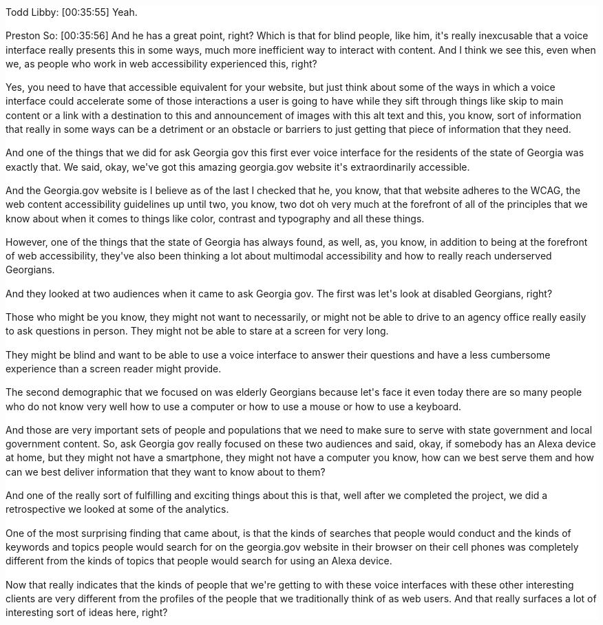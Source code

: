 Todd Libby: [00:35:55] Yeah.

Preston So: [00:35:56] And he has a great point, right? Which is that for blind people, like him, it's really inexcusable that a voice interface really presents this in some ways, much more inefficient way to interact with content. And I think we see this, even when we, as people who work in web accessibility experienced this, right?

Yes, you need to have that accessible equivalent for your website, but just think about some of the ways in which a voice interface could accelerate some of those interactions a user is going to have while they sift through things like skip to main content or a link with a destination to this and announcement of images with this alt text and this, you know, sort of information that really in some ways can be a detriment or an obstacle or barriers to just getting that piece of information that they need.

And one of the things that we did for ask Georgia gov this first ever voice interface for the residents of the state of Georgia was exactly that. We said, okay, we've got this amazing georgia.gov website it's extraordinarily accessible.

And the Georgia.gov website is I believe as of the last I checked that he, you know, that that website adheres to the WCAG, the web content accessibility guidelines up until two, you know, two dot oh very much at the forefront of all of the principles that we know about when it comes to things like color, contrast and typography and all these things.

However, one of the things that the state of Georgia has always found, as well, as, you know, in addition to being at the forefront of web accessibility, they've also been thinking a lot about multimodal accessibility and how to really reach underserved Georgians.

And they looked at two audiences when it came to ask Georgia gov. The first was let's look at disabled Georgians, right?

Those who might be you know, they might not want to necessarily, or might not be able to drive to an agency office really easily to ask questions in person. They might not be able to stare at a screen for very long.

They might be blind and want to be able to use a voice interface to answer their questions and have a less cumbersome experience than a screen reader might provide.

The second demographic that we focused on was elderly Georgians because let's face it even today there are so many people who do not know very well how to use a computer or how to use a mouse or how to use a keyboard.

And those are very important sets of people and populations that we need to make sure to serve with state government and local government content. So, ask Georgia gov really focused on these two audiences and said, okay, if somebody has an Alexa device at home, but they might not have a smartphone, they might not have a computer you know, how can we best serve them and how can we best deliver information that they want to know about to them?

And one of the really sort of fulfilling and exciting things about this is that, well after we completed the project, we did a retrospective we looked at some of the analytics.

One of the most surprising finding that came about, is that the kinds of searches that people would conduct and the kinds of keywords and topics people would search for on the georgia.gov website in their browser on their cell phones was completely different from the kinds of topics that people would search for using an Alexa device.

Now that really indicates that the kinds of people that we're getting to with these voice interfaces with these other interesting clients are very different from the profiles of the people that we traditionally think of as web users. And that really surfaces a lot of interesting sort of ideas here, right?
